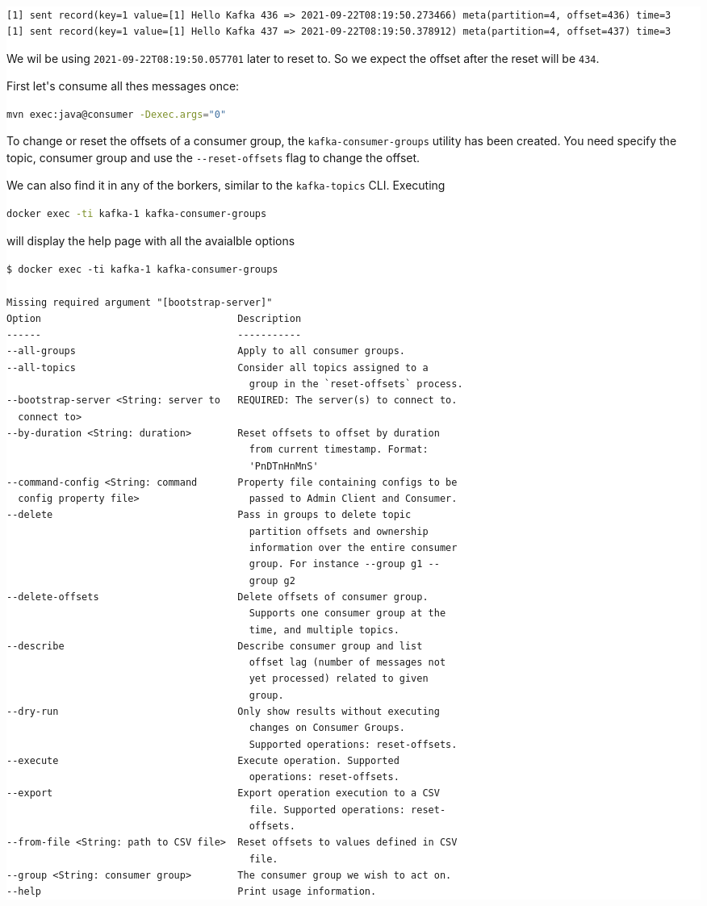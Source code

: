 ```
[1] sent record(key=1 value=[1] Hello Kafka 436 => 2021-09-22T08:19:50.273466) meta(partition=4, offset=436) time=3
[1] sent record(key=1 value=[1] Hello Kafka 437 => 2021-09-22T08:19:50.378912) meta(partition=4, offset=437) time=3
```

We wil be using `2021-09-22T08:19:50.057701` later to reset to. So we expect the offset after the reset will be `434`.


First let's consume all thes messages once:

```bash
mvn exec:java@consumer -Dexec.args="0"
```

To change or reset the offsets of a consumer group, the `kafka-consumer-groups` utility has been created. You need specify the topic, consumer group and use the `--reset-offsets`  flag to change the offset.

We can also find it in any of the borkers, similar to the `kafka-topics` CLI. Executing

```bash
docker exec -ti kafka-1 kafka-consumer-groups
```

will display the help page with all the avaialble options

```
$ docker exec -ti kafka-1 kafka-consumer-groups

Missing required argument "[bootstrap-server]"
Option                                  Description                            
------                                  -----------                            
--all-groups                            Apply to all consumer groups.          
--all-topics                            Consider all topics assigned to a      
                                          group in the `reset-offsets` process.
--bootstrap-server <String: server to   REQUIRED: The server(s) to connect to. 
  connect to>                                                                  
--by-duration <String: duration>        Reset offsets to offset by duration    
                                          from current timestamp. Format:      
                                          'PnDTnHnMnS'                         
--command-config <String: command       Property file containing configs to be 
  config property file>                   passed to Admin Client and Consumer. 
--delete                                Pass in groups to delete topic         
                                          partition offsets and ownership      
                                          information over the entire consumer 
                                          group. For instance --group g1 --    
                                          group g2                             
--delete-offsets                        Delete offsets of consumer group.      
                                          Supports one consumer group at the   
                                          time, and multiple topics.           
--describe                              Describe consumer group and list       
                                          offset lag (number of messages not   
                                          yet processed) related to given      
                                          group.                               
--dry-run                               Only show results without executing    
                                          changes on Consumer Groups.          
                                          Supported operations: reset-offsets. 
--execute                               Execute operation. Supported           
                                          operations: reset-offsets.           
--export                                Export operation execution to a CSV    
                                          file. Supported operations: reset-   
                                          offsets.                             
--from-file <String: path to CSV file>  Reset offsets to values defined in CSV 
                                          file.                                
--group <String: consumer group>        The consumer group we wish to act on.  
--help                                  Print usage information.               
```